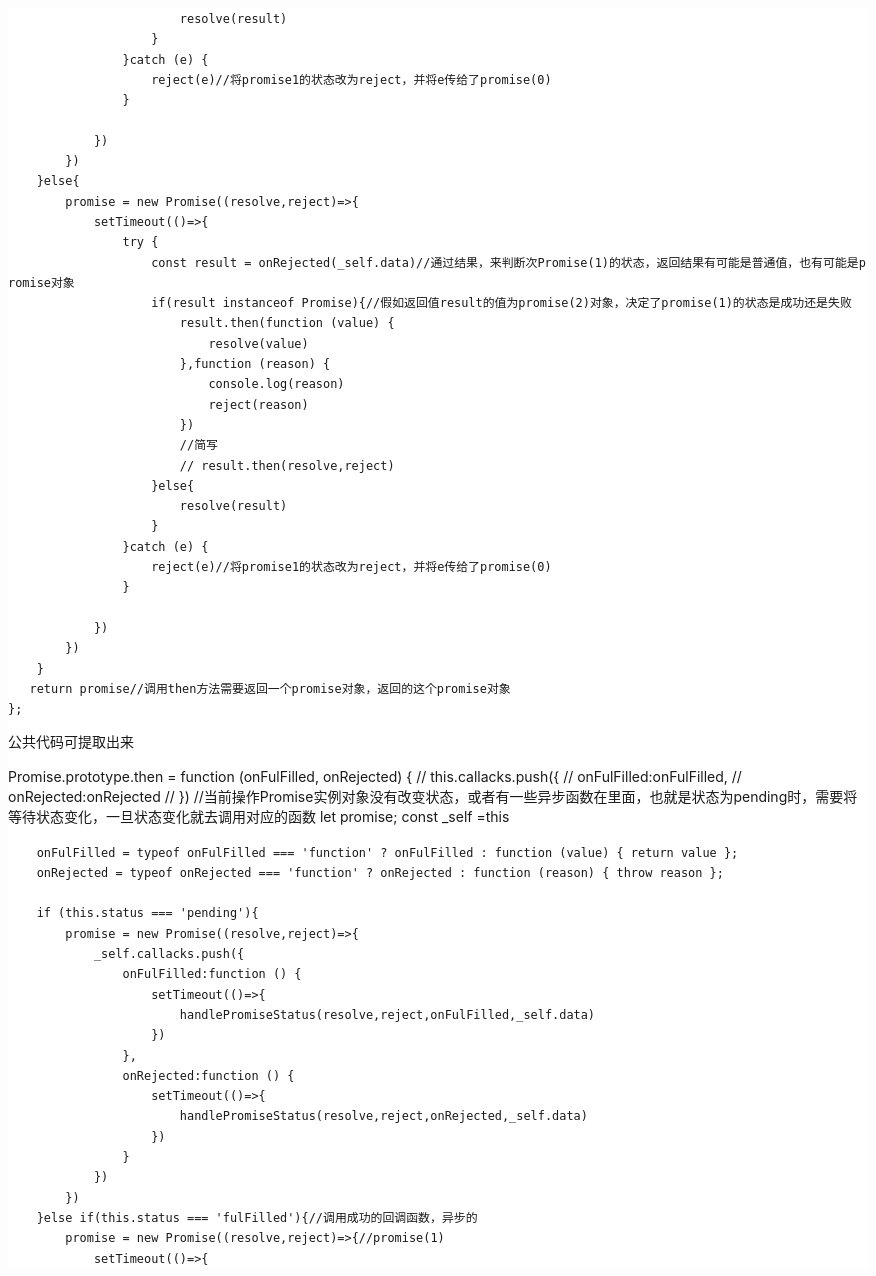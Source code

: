                             resolve(result)
                        }
                    }catch (e) {
                        reject(e)//将promise1的状态改为reject，并将e传给了promise(0)
                    }

                })
            })
        }else{
            promise = new Promise((resolve,reject)=>{
                setTimeout(()=>{
                    try {
                        const result = onRejected(_self.data)//通过结果，来判断次Promise(1)的状态，返回结果有可能是普通值，也有可能是promise对象
                        if(result instanceof Promise){//假如返回值result的值为promise(2)对象，决定了promise(1)的状态是成功还是失败
                            result.then(function (value) {
                                resolve(value)
                            },function (reason) {
                                console.log(reason)
                                reject(reason)
                            })
                            //简写
                            // result.then(resolve,reject)
                        }else{
                            resolve(result)
                        }
                    }catch (e) {
                        reject(e)//将promise1的状态改为reject，并将e传给了promise(0)
                    }

                })
            })
        }
       return promise//调用then方法需要返回一个promise对象，返回的这个promise对象
    };
公共代码可提取出来

  Promise.prototype.then = function (onFulFilled, onRejected) {
        // this.callacks.push({
        //     onFulFilled:onFulFilled,
        //     onRejected:onRejected
        // })
       //当前操作Promise实例对象没有改变状态，或者有一些异步函数在里面，也就是状态为pending时，需要将等待状态变化，一旦状态变化就去调用对应的函数
        let promise;
        const _self =this

        onFulFilled = typeof onFulFilled === 'function' ? onFulFilled : function (value) { return value };
        onRejected = typeof onRejected === 'function' ? onRejected : function (reason) { throw reason };

        if (this.status === 'pending'){
            promise = new Promise((resolve,reject)=>{
                _self.callacks.push({
                    onFulFilled:function () {
                        setTimeout(()=>{
                            handlePromiseStatus(resolve,reject,onFulFilled,_self.data)
                        })
                    },
                    onRejected:function () {
                        setTimeout(()=>{
                            handlePromiseStatus(resolve,reject,onRejected,_self.data)
                        })
                    }
                })
            })
        }else if(this.status === 'fulFilled'){//调用成功的回调函数，异步的
            promise = new Promise((resolve,reject)=>{//promise(1)
                setTimeout(()=>{